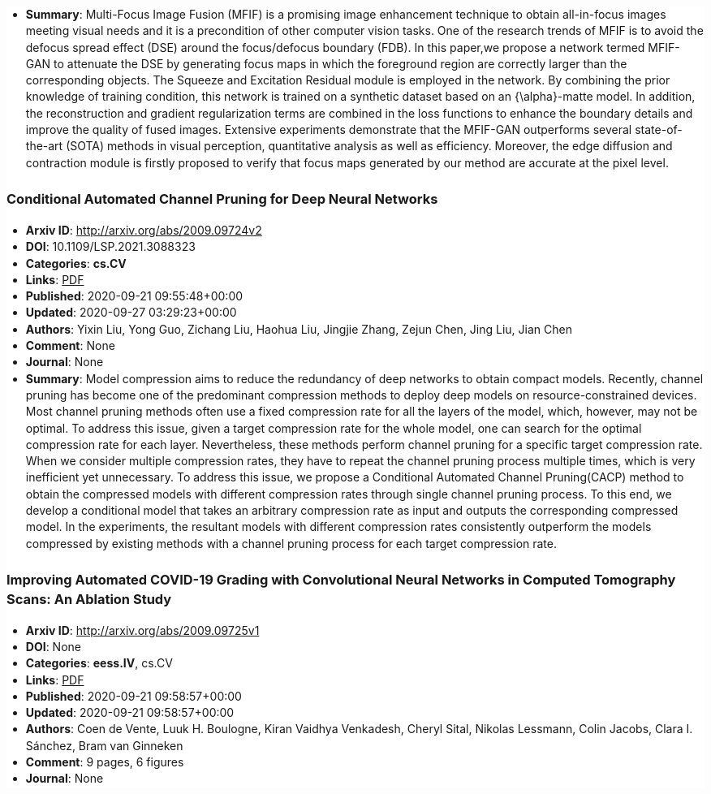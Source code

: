 - **Summary**: Multi-Focus Image Fusion (MFIF) is a promising image enhancement technique to obtain all-in-focus images meeting visual needs and it is a precondition of other computer vision tasks. One of the research trends of MFIF is to avoid the defocus spread effect (DSE) around the focus/defocus boundary (FDB). In this paper,we propose a network termed MFIF-GAN to attenuate the DSE by generating focus maps in which the foreground region are correctly larger than the corresponding objects. The Squeeze and Excitation Residual module is employed in the network. By combining the prior knowledge of training condition, this network is trained on a synthetic dataset based on an {\alpha}-matte model. In addition, the reconstruction and gradient regularization terms are combined in the loss functions to enhance the boundary details and improve the quality of fused images. Extensive experiments demonstrate that the MFIF-GAN outperforms several state-of-the-art (SOTA) methods in visual perception, quantitative analysis as well as efficiency. Moreover, the edge diffusion and contraction module is firstly proposed to verify that focus maps generated by our method are accurate at the pixel level.



### Conditional Automated Channel Pruning for Deep Neural Networks
- **Arxiv ID**: http://arxiv.org/abs/2009.09724v2
- **DOI**: 10.1109/LSP.2021.3088323
- **Categories**: **cs.CV**
- **Links**: [PDF](http://arxiv.org/pdf/2009.09724v2)
- **Published**: 2020-09-21 09:55:48+00:00
- **Updated**: 2020-09-27 03:29:23+00:00
- **Authors**: Yixin Liu, Yong Guo, Zichang Liu, Haohua Liu, Jingjie Zhang, Zejun Chen, Jing Liu, Jian Chen
- **Comment**: None
- **Journal**: None
- **Summary**: Model compression aims to reduce the redundancy of deep networks to obtain compact models. Recently, channel pruning has become one of the predominant compression methods to deploy deep models on resource-constrained devices. Most channel pruning methods often use a fixed compression rate for all the layers of the model, which, however, may not be optimal. To address this issue, given a target compression rate for the whole model, one can search for the optimal compression rate for each layer. Nevertheless, these methods perform channel pruning for a specific target compression rate. When we consider multiple compression rates, they have to repeat the channel pruning process multiple times, which is very inefficient yet unnecessary. To address this issue, we propose a Conditional Automated Channel Pruning(CACP) method to obtain the compressed models with different compression rates through single channel pruning process. To this end, we develop a conditional model that takes an arbitrary compression rate as input and outputs the corresponding compressed model. In the experiments, the resultant models with different compression rates consistently outperform the models compressed by existing methods with a channel pruning process for each target compression rate.



### Improving Automated COVID-19 Grading with Convolutional Neural Networks in Computed Tomography Scans: An Ablation Study
- **Arxiv ID**: http://arxiv.org/abs/2009.09725v1
- **DOI**: None
- **Categories**: **eess.IV**, cs.CV
- **Links**: [PDF](http://arxiv.org/pdf/2009.09725v1)
- **Published**: 2020-09-21 09:58:57+00:00
- **Updated**: 2020-09-21 09:58:57+00:00
- **Authors**: Coen de Vente, Luuk H. Boulogne, Kiran Vaidhya Venkadesh, Cheryl Sital, Nikolas Lessmann, Colin Jacobs, Clara I. Sánchez, Bram van Ginneken
- **Comment**: 9 pages, 6 figures
- **Journal**: None
